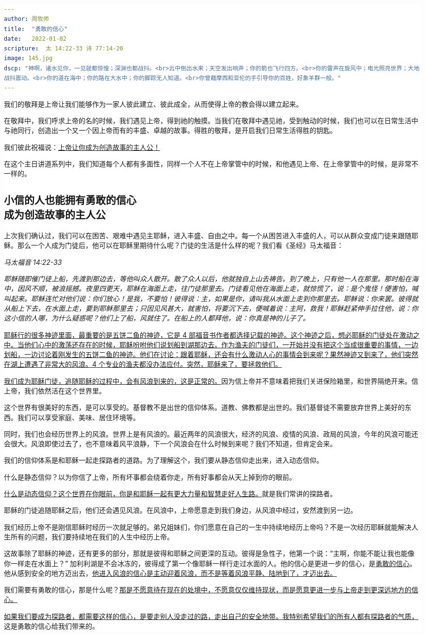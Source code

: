 ```yaml
---
author: 周牧师
title:  "勇敢的信心"
date:   2022-01-02
scripture:  太 14:22-33 诗 77:14-20
image: 145.jpg
dscp: "神啊，诸水见你，一见就都惊惶；深渊也都战抖。<br>云中倒出水来；天空发出响声；你的箭也飞行四方。<br>你的雷声在旋风中；电光照亮世界；大地战抖震动。<br>你的道在海中；你的路在大水中；你的脚踪无人知道。<br>你曾藉摩西和亚伦的手引导你的百姓，好象羊群一般。"
---
```


我们的敬拜是上帝让我们能够作为一家人彼此建立、彼此成全，从而使得上帝的教会得以建立起来。

在敬拜中，我们呼求上帝的名的时候，我们遇见上帝，得到祂的触摸。当我们在敬拜中遇见祂，受到触动的时候，我们也可以在日常生活中与祂同行，创造出一个又一个因上帝而有的丰盛、卓越的故事。得胜的敬拜，是开启我们日常生活得胜的钥匙。

我们彼此祝福说：<u>上帝让你成为创造故事的主人公！</u>

在这个主日讲道系列中，我们知道每个人都有多面性，同样一个人不在上帝掌管中的时候，和他遇见上帝、在上帝掌管中的时候，是非常不一样的。

## 小信的人也能拥有勇敢的信心<br/>成为创造故事的主人公

上次我们确认过，我们可以在困苦、艰难中遇见主耶稣，进入丰盛、自由之中。每一个从困苦进入丰盛的人，可以从群众变成门徒来跟随耶稣。那么一个人成为门徒后，他可以在耶稣里期待什么呢？门徒的生活是什么样的呢？我们看《圣经》马太福音：

*马太福音 14:22-33*

*耶稣随即催门徒上船，先渡到那边去，等他叫众人散开。散了众人以后，他就独自上山去祷告。到了晚上，只有他一人在那里。那时船在海中，因风不顺，被浪摇撼。夜里四更天，耶稣在海面上走，往门徒那里去。门徒看见他在海面上走，就惊慌了，说：是个鬼怪！便害怕，喊叫起来。耶稣连忙对他们说：你们放心！是我，不要怕！彼得说：主，如果是你，请叫我从水面上走到你那里去。耶稣说：你来罢。彼得就从船上下去，在水面上走，要到耶稣那里去；只因见风甚大，就害怕，将要沉下去，便喊着说：主阿，救我！耶稣赶紧伸手拉住他，说：你这小信的人哪，为什么疑惑呢？他们上了船，风就住了。在船上的人都拜他，说：你真是神的儿子了。*

<u>耶稣行的很多神迹里面，最重要的是五饼二鱼的神迹，它是 4 部福音书作者都选择记载的神迹。这个神迹之后，想必耶稣的门徒处在激动之中。当他们心中的激荡还存在的时候，耶稣吩咐他们说划船到湖那边去。作为渔夫的门徒们，一开始并没有把这个当成很重要的事情，一边划船，一边讨论着刚发生的五饼二鱼的神迹。他们在讨论：跟着耶稣，还会有什么激动人心的事情会到来呢？果然神迹又到来了，他们突然在湖上遭遇了非常大的风浪。4 个专业的渔夫都没办法应付。突然，耶稣来了，要拯救他们。</u>

<u>我们成为耶稣门徒，追随耶稣的过程中，会有风浪到来的，这是正常的。</u>因为信上帝并不意味着把我们关进保险箱里，和世界隔绝开来。信上帝，我们依然活在这个世界里。

这个世界有很美好的东西，是可以享受的。基督教不是出世的信仰体系。道教、佛教都是出世的。我们基督徒不需要放弃世界上美好的东西。我们可以享受家庭、美味、居住环境等。

同时，我们也会经历世界上的风浪。世界上是有风浪的。最近两年的风浪很大，经济的风浪、疫情的风浪、政局的风浪，今年的风浪可能还会很大。风浪即使过去了，也不意味着风平浪静，下一个风浪会在什么时候到来呢？我们不知道，但肯定会来。

我们的信仰体系是和耶稣一起走探路者的道路。为了理解这个，我们要从静态信仰走出来，进入动态信仰。

什么是静态信仰？以为你信了上帝，所有坏事都会绕着你走，所有好事都会从天上掉到你的眼前。

<u>什么是动态信仰？这个世界在你眼前，你是和耶稣一起有更大力量和智慧走好人生路。</u>就是我们常讲的探路者。

耶稣的门徒追随耶稣之后，他们还会遇见风浪。在风浪中，上帝愿意走到我们身边，从风浪中经过，安然渡到另一边。

我们经历上帝不是刚信耶稣时经历一次就足够的。弟兄姐妹们，你们愿意在自己的一生中持续地经历上帝吗？不是一次经历耶稣就能解决人生所有的问题，我们要持续地在我们的人生中经历上帝。

这故事除了耶稣的神迹，还有更多的部分，那就是彼得和耶稣之间更深的互动。彼得是急性子，他第一个说：“主啊，你能不能让我也能像你一样走在水面上？” 加利利湖是不会冰冻的，彼得成了第一个像耶稣一样行走过水面的人。他的信心是更进一步的信心，是<u>勇敢的信心</u>。他从感到安全的地方迈出去，<u>他进入风浪的信心是主动迎着风浪，而不是等着风浪平静、陆地到了，才迈出去。</u>

我们需要有勇敢的信心，那是什么呢？<u>那是不愿意待在现在的处境中，不愿意仅仅维持现状，而是愿意更进一步与上帝走到更深远地方的信心。</u>

<u>如果我们要成为探路者，都需要这样的信心，是要走别人没走过的路，走出自己的安全地带。我特别希望我们的所有人都有探路者的气质，</u>这是勇敢的信心给我们带来的。
